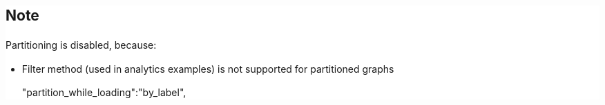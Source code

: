 ## Note

Partitioning is disabled, because:

- Filter method (used in analytics examples) is not supported for partitioned graphs

    "partition_while_loading":"by_label",